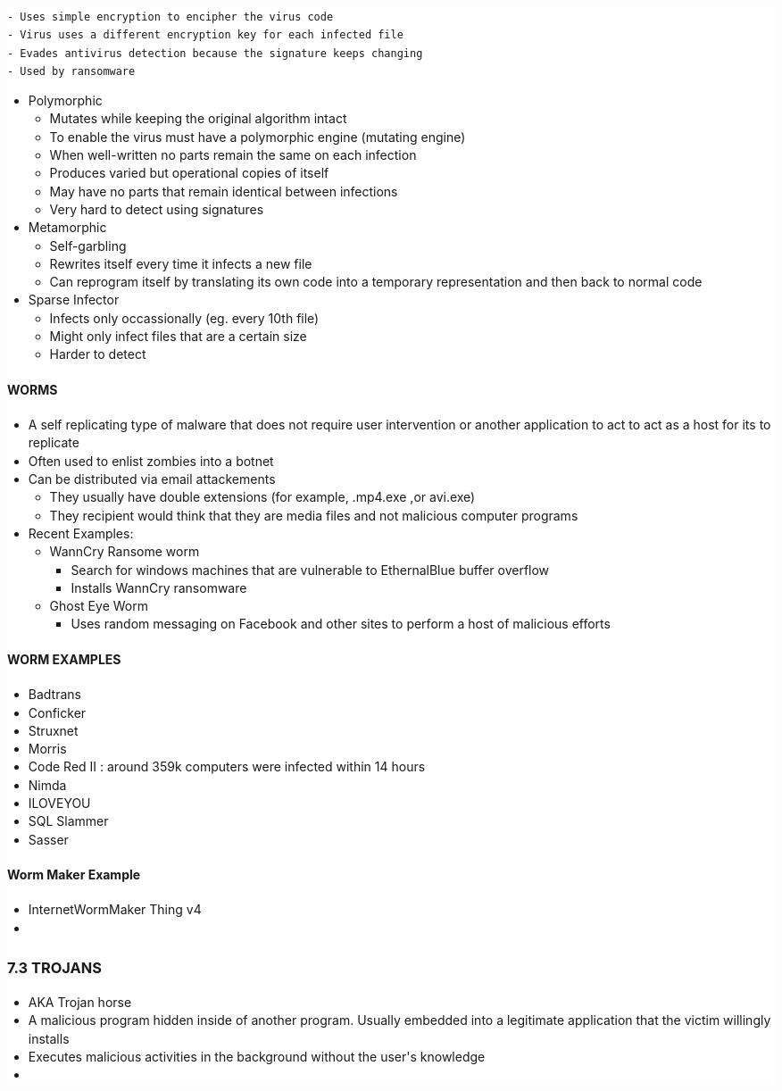 	- Uses simple encryption to encipher the virus code
	- Virus uses a different encryption key for each infected file
	- Evades antivirus detection because the signature keeps changing
	- Used by ransomware
- Polymorphic
	- Mutates while keeping the original algorithm intact
	- To enable the virus must have a polymorphic engine (mutating engine)
	- When well-written no parts remain the same on each infection
	- Produces varied but operational copies of itself
	- May have no parts that remain identical between infections
	- Very hard to detect using signatures
- Metamorphic
	- Self-garbling
	- Rewrites itself every time it infects a new file
	- Can reprogram itself by translating its own code into a temporary representation and then back to normal code
- Sparse Infector
	- Infects only occassionally (eg. every 10th file)
	- Might only infect files that are a certain size
	- Harder to detect

#### WORMS
- A self replicating type of malware that does not require user intervention or another application to act to act as a host for its to replicate
- Often used to enlist zombies into a botnet
- Can be distributed via email attackements
	- They usually have double extensions (for example, .mp4.exe ,or avi.exe)
	- They recipient would think that they are media files and not malicious computer programs
- Recent Examples:
	- WannCry Ransome worm
		- Search for windows machines that are vulnerable to EthernalBlue buffer overflow
		- Installs WannCry ransomware
	- Ghost Eye Worm
		- Uses random messaging on Facebook and other sites to perform a host of malicious efforts
#### WORM EXAMPLES
- Badtrans
- Conficker
- Struxnet
- Morris
- Code Red II : around 359k computers were infected within 14 hours
- Nimda
- ILOVEYOU
- SQL Slammer
- Sasser
#### Worm Maker Example
- InternetWormMaker Thing v4
- 

### 7.3 TROJANS
- AKA Trojan horse
- A malicious program hidden inside of another program. Usually embedded into a legitimate application that the victim willingly installs
- Executes malicious activities in the background without the user's knowledge
- 
